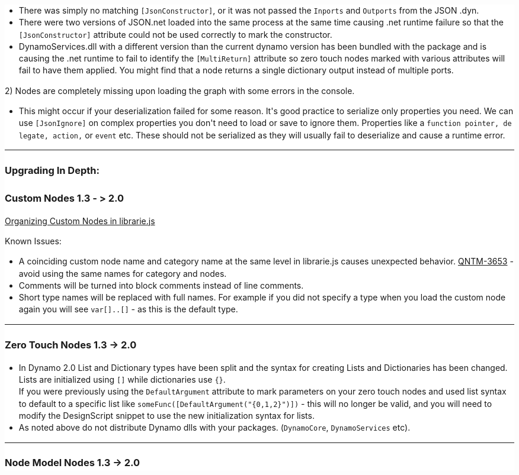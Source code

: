 * There was simply no matching `[JsonConstructor]`, or it was not passed the `Inports` and `Outports` from the JSON .dyn.
* There were two versions of JSON.net loaded into the same process at the same time causing .net runtime failure so that the `[JsonConstructor]` attribute could not be used correctly to mark the constructor.
* DynamoServices.dll with a different version than the current dynamo version has been bundled with the package and is causing the .net runtime to fail to identify the `[MultiReturn]` attribute so zero touch nodes marked with various attributes will fail to have them applied. You might find that a node returns a single dictionary output instead of multiple ports.

2\) Nodes are completely missing upon loading the graph with some errors in the console.

* This might occur if your deserialization failed for some reason. It's good practice to serialize only properties you need. We can use `[JsonIgnore]` on complex properties you don't need to load or save to ignore them. Properties like a `function pointer, delegate, action,` or `event` etc. These should not be serialized as they will usually fail to deserialize and cause a runtime error.

***

### Upgrading In Depth: <a href="#upgrading-in-depth" id="upgrading-in-depth"></a>

### Custom Nodes 1.3 - > 2.0 <a href="#custom-nodes-13----20" id="custom-nodes-13----20"></a>

[Organizing Custom Nodes in librarie.js](https://github.com/DynamoDS/Dynamo/wiki/Library-2.0-Add-Ons-Organization#customnodes)

Known Issues:

* A coinciding custom node name and category name at the same level in librarie.js causes unexpected behavior. [QNTM-3653](https://jira.autodesk.com/browse/QNTM-3653) - avoid using the same names for category and nodes.
* Comments will be turned into block comments instead of line comments.
* Short type names will be replaced with full names. For example if you did not specify a type when you load the custom node again you will see `var[]..[]` - as this is the default type.

***

### Zero Touch Nodes 1.3 -> 2.0 <a href="#zero-touch-nodes-13---20" id="zero-touch-nodes-13---20"></a>

* In Dynamo 2.0 List and Dictionary types have been split and the syntax for creating Lists and Dictionaries has been changed. Lists are initialized using `[]` while dictionaries use `{}`.\
  If you were previously using the `DefaultArgument` attribute to mark parameters on your zero touch nodes and used list syntax to default to a specific list like `someFunc([DefaultArgument("{0,1,2}")])` - this will no longer be valid, and you will need to modify the DesignScript snippet to use the new initialization syntax for lists.
* As noted above do not distribute Dynamo dlls with your packages. (`DynamoCore`, `DynamoServices` etc).

***

### Node Model Nodes 1.3 -> 2.0 <a href="#node-model-nodes-13---20" id="node-model-nodes-13---20"></a>
